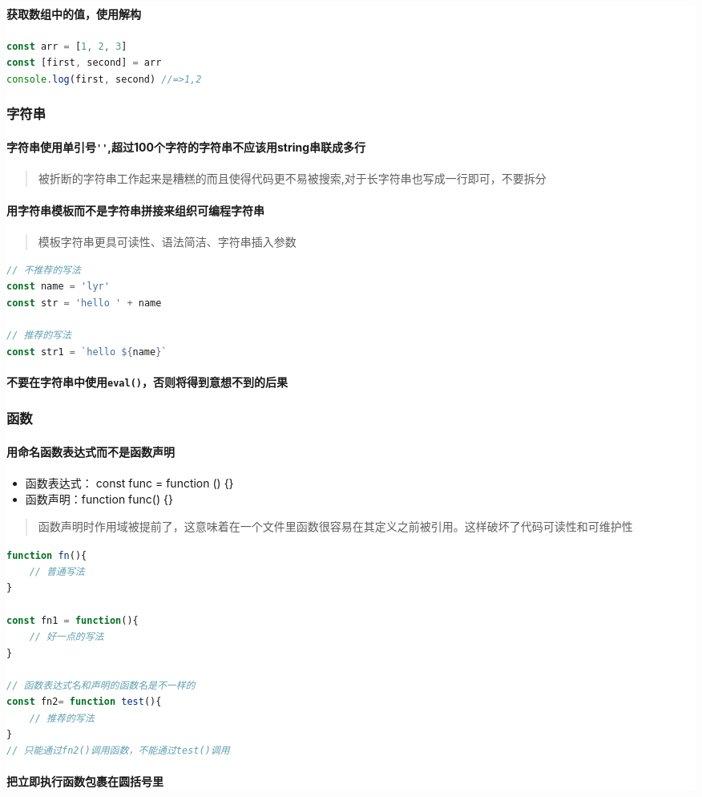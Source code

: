 #### 获取数组中的值，使用解构

```js {.line-numbers}
const arr = [1, 2, 3]
const [first, second] = arr
console.log(first, second) //=>1,2
```

### 字符串

#### 字符串使用单引号`''`,超过100个字符的字符串不应该用string串联成多行

> 被折断的字符串工作起来是糟糕的而且使得代码更不易被搜索,对于长字符串也写成一行即可，不要拆分

#### 用字符串模板而不是字符串拼接来组织可编程字符串

> 模板字符串更具可读性、语法简洁、字符串插入参数

```js {.line-numbers}
// 不推荐的写法
const name = 'lyr'
const str = 'hello ' + name

// 推荐的写法
const str1 = `hello ${name}`
```

#### 不要在字符串中使用`eval()`，否则将得到意想不到的后果

### 函数

#### 用命名函数表达式而不是函数声明

- 函数表达式： const func = function () {}
- 函数声明：function func() {}

> 函数声明时作用域被提前了，这意味着在一个文件里函数很容易在其定义之前被引用。这样破坏了代码可读性和可维护性

```js {.line-numbers}
function fn(){
    // 普通写法
}

const fn1 = function(){
    // 好一点的写法
}

// 函数表达式名和声明的函数名是不一样的
const fn2= function test(){
    // 推荐的写法
}
// 只能通过fn2()调用函数，不能通过test()调用
```

#### 把立即执行函数包裹在圆括号里
